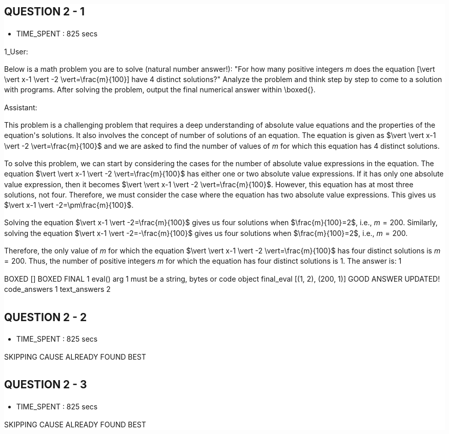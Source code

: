

## QUESTION 2 - 1 
- TIME_SPENT : 825 secs

1_User:

Below is a math problem you are to solve (natural number answer!):
"For how many positive integers $m$ does the equation \[\vert \vert x-1 \vert -2 \vert=\frac{m}{100}\] have $4$ distinct solutions?"
Analyze the problem and think step by step to come to a solution with programs. After solving the problem, output the final numerical answer within \boxed{}.

Assistant:

 This problem is a challenging problem that requires a deep understanding of absolute value equations and the properties of the equation's solutions. It also involves the concept of number of solutions of an equation. The equation is given as $\vert \vert x-1 \vert -2 \vert=\frac{m}{100}$ and we are asked to find the number of values of $m$ for which this equation has 4 distinct solutions.

To solve this problem, we can start by considering the cases for the number of absolute value expressions in the equation. The equation $\vert \vert x-1 \vert -2 \vert=\frac{m}{100}$ has either one or two absolute value expressions. If it has only one absolute value expression, then it becomes $\vert \vert x-1 \vert -2 \vert=\frac{m}{100}$. However, this equation has at most three solutions, not four. Therefore, we must consider the case where the equation has two absolute value expressions. This gives us $\vert x-1 \vert -2=\pm\frac{m}{100}$. 

Solving the equation $\vert x-1 \vert -2=\frac{m}{100}$ gives us four solutions when $\frac{m}{100}=2$, i.e., $m=200$. Similarly, solving the equation $\vert x-1 \vert -2=-\frac{m}{100}$ gives us four solutions when $\frac{m}{100}=2$, i.e., $m=200$. 

Therefore, the only value of $m$ for which the equation $\vert \vert x-1 \vert -2 \vert=\frac{m}{100}$ has four distinct solutions is $m=200$. Thus, the number of positive integers $m$ for which the equation has four distinct solutions is 1. The answer is: $1$

BOXED []
BOXED FINAL 1
eval() arg 1 must be a string, bytes or code object final_eval
[(1, 2), (200, 1)]
GOOD ANSWER UPDATED!
code_answers 1 text_answers 2



## QUESTION 2 - 2 
- TIME_SPENT : 825 secs

SKIPPING CAUSE ALREADY FOUND BEST



## QUESTION 2 - 3 
- TIME_SPENT : 825 secs

SKIPPING CAUSE ALREADY FOUND BEST

